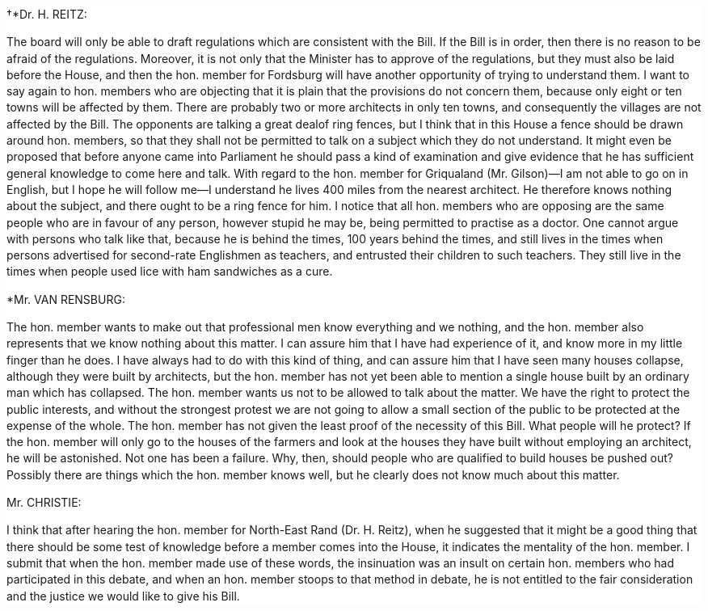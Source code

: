 <from>&#x2020;*Dr. <person refersTo="hansard_za">H. REITZ</person>:</from>

<p>The board will only be able to draft regulations which are consistent with the Bill. If the Bill is in order, then there is no reason to be afraid of the regulations. Moreover, it is not only that the Minister has to approve of the regulations, but they must also be laid before the House, and then the hon. member for Fordsburg will have another opportunity of trying to understand them. I want to say again to hon. members who are objecting that it is plain that the provisions do not concern them, because only eight or ten towns will be affected by them. There are probably two or more architects in only ten towns, and consequently the villages are not affected by the Bill. The opponents are talking a great dealof ring fences, but I think that in this House a fence should be drawn around hon. members, so that they shall not be permitted to talk on a subject which they do not understand. It might even be proposed that before anyone came into Parliament he should pass a kind of examination and give evidence that he has sufficient general knowledge to come here and talk. With regard to the hon. member for Griqualand (Mr. Gilson)&#x2014;I am not able to go on in English, but I hope he will follow me&#x2014;I understand he lives 400 miles from the nearest architect. He therefore knows nothing about the subject, and there ought to be a ring fence for him. I notice that all hon. members who are opposing are the same people who are in favour of any person, however stupid he may be, being permitted to practise as a doctor. One cannot argue with persons who talk like that, because he is behind the times, 100 years behind the times, and still lives in the times when persons advertised for second-rate Englishmen as teachers, and entrusted their children to such teachers. They still live in the times when people used lice with ham sandwiches as a cure.</p>

</speech>

<speech by="#van_rensburg">

<from>*Mr. <person refersTo="hansard_za">VAN RENSBURG</person>:</from>

<p>The hon. member wants to make out that professional men know everything and we nothing, and the hon. member also represents that we know nothing about this matter. I can assure him that I have had experience of it, and know more in my little finger than he does. I have always had to do with this kind of thing, and can assure him that I have seen many houses collapse, although they were built by architects, but the hon. member has not yet been able to mention a single house built by an ordinary man which has collapsed. The hon. member wants us not to be allowed to talk about the matter. We have the right to protect the public interests, and without the strongest protest we are not going to allow a small section of the public to be protected at the expense of the whole. The hon. member has not given the least proof of the necessity of this Bill. What people will he protect? If the hon. member will only go to the houses of the farmers and look at the houses they have <span class="col_1343-1344" refersTo="page_0741"/>built without employing an architect, he will be astonished. Not one has been a failure. Why, then, should people who are qualified to build houses be pushed out? Possibly there are things which the hon. member knows well, but he clearly does not know much about this matter.</p>

</speech>

<speech by="#christie">

<from>Mr. <person refersTo="hansard_za">CHRISTIE</person>:</from>

<p>I think that after hearing the hon. member for North-East Rand (Dr. H. Reitz), when he suggested that it might be a good thing that there should be some test of knowledge before a member comes into the House, it indicates the mentality of the hon. member. I submit that when the hon. member made use of these words, the insinuation was an insult on certain hon. members who had participated in this debate, and when an hon. member stoops to that method in debate, he is not entitled to the fair consideration and the justice we would like to give his Bill.</p>
